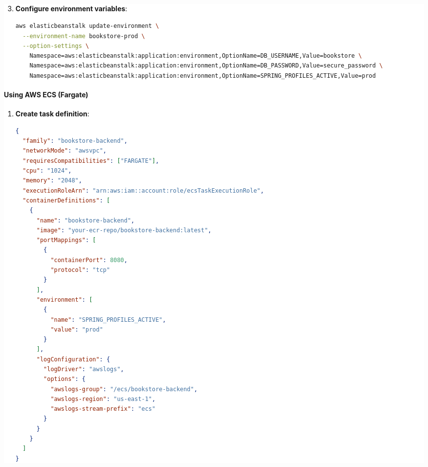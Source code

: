 3. **Configure environment variables**:
   ```bash
   aws elasticbeanstalk update-environment \
     --environment-name bookstore-prod \
     --option-settings \
       Namespace=aws:elasticbeanstalk:application:environment,OptionName=DB_USERNAME,Value=bookstore \
       Namespace=aws:elasticbeanstalk:application:environment,OptionName=DB_PASSWORD,Value=secure_password \
       Namespace=aws:elasticbeanstalk:application:environment,OptionName=SPRING_PROFILES_ACTIVE,Value=prod
   ```

#### Using AWS ECS (Fargate)

1. **Create task definition**:
   ```json
   {
     "family": "bookstore-backend",
     "networkMode": "awsvpc",
     "requiresCompatibilities": ["FARGATE"],
     "cpu": "1024",
     "memory": "2048",
     "executionRoleArn": "arn:aws:iam::account:role/ecsTaskExecutionRole",
     "containerDefinitions": [
       {
         "name": "bookstore-backend",
         "image": "your-ecr-repo/bookstore-backend:latest",
         "portMappings": [
           {
             "containerPort": 8080,
             "protocol": "tcp"
           }
         ],
         "environment": [
           {
             "name": "SPRING_PROFILES_ACTIVE",
             "value": "prod"
           }
         ],
         "logConfiguration": {
           "logDriver": "awslogs",
           "options": {
             "awslogs-group": "/ecs/bookstore-backend",
             "awslogs-region": "us-east-1",
             "awslogs-stream-prefix": "ecs"
           }
         }
       }
     ]
   }
   ```
